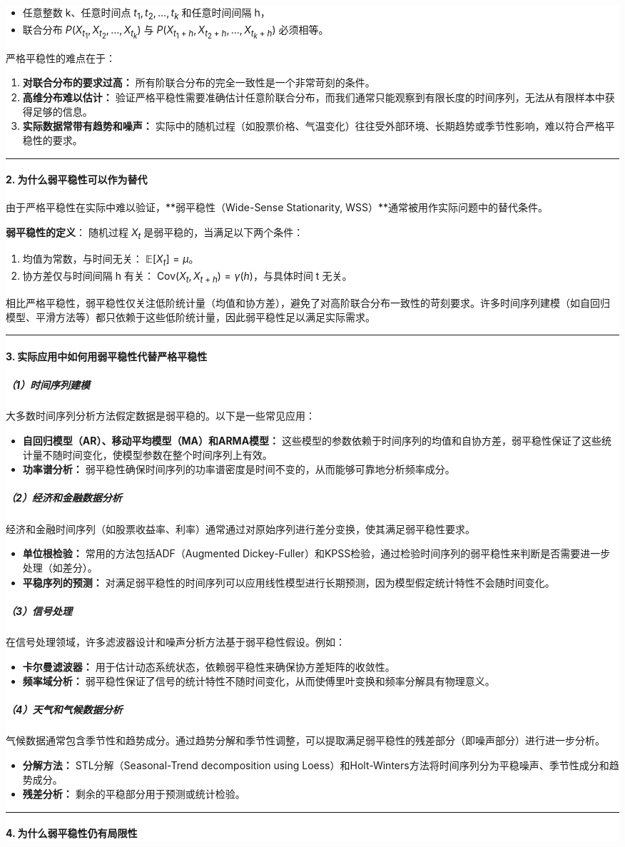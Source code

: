   - 任意整数 k、任意时间点  $t_1, t_2, \ldots, t_k$ 和任意时间间隔  h，
  - 联合分布  $P(X_{t_1}, X_{t_2}, \ldots, X_{t_k})$ 与  $P(X_{t_1+h}, X_{t_2+h}, \ldots, X_{t_k+h})$ 必须相等。

  严格平稳性的难点在于：

  1. **对联合分布的要求过高：** 所有阶联合分布的完全一致性是一个非常苛刻的条件。
  2. **高维分布难以估计：** 验证严格平稳性需要准确估计任意阶联合分布，而我们通常只能观察到有限长度的时间序列，无法从有限样本中获得足够的信息。
  3. **实际数据常带有趋势和噪声：** 实际中的随机过程（如股票价格、气温变化）往往受外部环境、长期趋势或季节性影响，难以符合严格平稳性的要求。

  ------

  #### **2. 为什么弱平稳性可以作为替代**

  由于严格平稳性在实际中难以验证，**弱平稳性（Wide-Sense Stationarity, WSS）**通常被用作实际问题中的替代条件。

  **弱平稳性的定义**： 随机过程  ${X_t }$ 是弱平稳的，当满足以下两个条件：

  1. 均值为常数，与时间无关： $\mathbb{E}[X_t] = \mu$。
  2. 协方差仅与时间间隔  h 有关： $\text{Cov}(X_t, X_{t+h}) = \gamma(h)$，与具体时间 t 无关。

  相比严格平稳性，弱平稳性仅关注低阶统计量（均值和协方差），避免了对高阶联合分布一致性的苛刻要求。许多时间序列建模（如自回归模型、平滑方法等）都只依赖于这些低阶统计量，因此弱平稳性足以满足实际需求。

  ------

  #### **3. 实际应用中如何用弱平稳性代替严格平稳性**

  ##### **（1）时间序列建模**

  大多数时间序列分析方法假定数据是弱平稳的。以下是一些常见应用：

  - **自回归模型（AR）、移动平均模型（MA）和ARMA模型：** 这些模型的参数依赖于时间序列的均值和自协方差，弱平稳性保证了这些统计量不随时间变化，使模型参数在整个时间序列上有效。
  - **功率谱分析：** 弱平稳性确保时间序列的功率谱密度是时间不变的，从而能够可靠地分析频率成分。

  ##### **（2）经济和金融数据分析**

  经济和金融时间序列（如股票收益率、利率）通常通过对原始序列进行差分变换，使其满足弱平稳性要求。

  - **单位根检验：** 常用的方法包括ADF（Augmented Dickey-Fuller）和KPSS检验，通过检验时间序列的弱平稳性来判断是否需要进一步处理（如差分）。
  - **平稳序列的预测：** 对满足弱平稳性的时间序列可以应用线性模型进行长期预测，因为模型假定统计特性不会随时间变化。

  ##### **（3）信号处理**

  在信号处理领域，许多滤波器设计和噪声分析方法基于弱平稳性假设。例如：

  - **卡尔曼滤波器：** 用于估计动态系统状态，依赖弱平稳性来确保协方差矩阵的收敛性。
  - **频率域分析：** 弱平稳性保证了信号的统计特性不随时间变化，从而使傅里叶变换和频率分解具有物理意义。

  ##### **（4）天气和气候数据分析**

  气候数据通常包含季节性和趋势成分。通过趋势分解和季节性调整，可以提取满足弱平稳性的残差部分（即噪声部分）进行进一步分析。

  - **分解方法：** STL分解（Seasonal-Trend decomposition using Loess）和Holt-Winters方法将时间序列分为平稳噪声、季节性成分和趋势成分。
  - **残差分析：** 剩余的平稳部分用于预测或统计检验。

  ------

  #### **4. 为什么弱平稳性仍有局限性**
